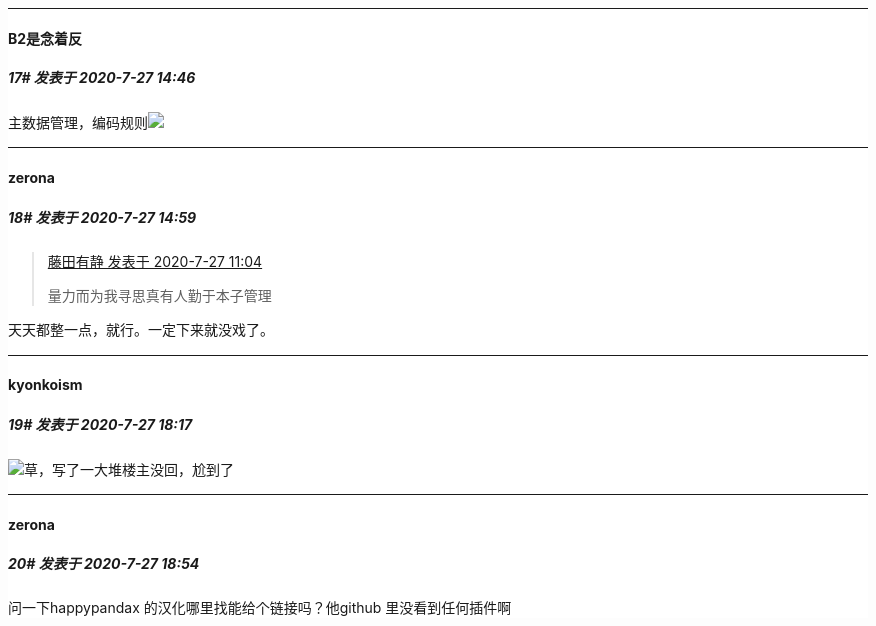 

*****

####  B2是念着反  
##### 17#       发表于 2020-7-27 14:46




主数据管理，编码规则<img src="https://static.saraba1st.com/image/smiley/face2017/066.png" referrerpolicy="no-referrer">







*****

####  zerona  
##### 18#       发表于 2020-7-27 14:59



<blockquote><a href="httphttps://bbs.saraba1st.com/2b/forum.php?mod=redirect&amp;goto=findpost&amp;pid=48226923&amp;ptid=1951068" target="_blank">藤田有静 发表于 2020-7-27 11:04</a>

量力而为我寻思真有人勤于本子管理</blockquote>
天天都整一点，就行。一定下来就没戏了。







*****

####  kyonkoism  
##### 19#       发表于 2020-7-27 18:17



<img src="https://static.saraba1st.com/image/smiley/face2017/068.png" referrerpolicy="no-referrer">草，写了一大堆楼主没回，尬到了







*****

####  zerona  
##### 20#       发表于 2020-7-27 18:54




问一下happypandax 的汉化哪里找能给个链接吗？他github 里没看到任何插件啊






